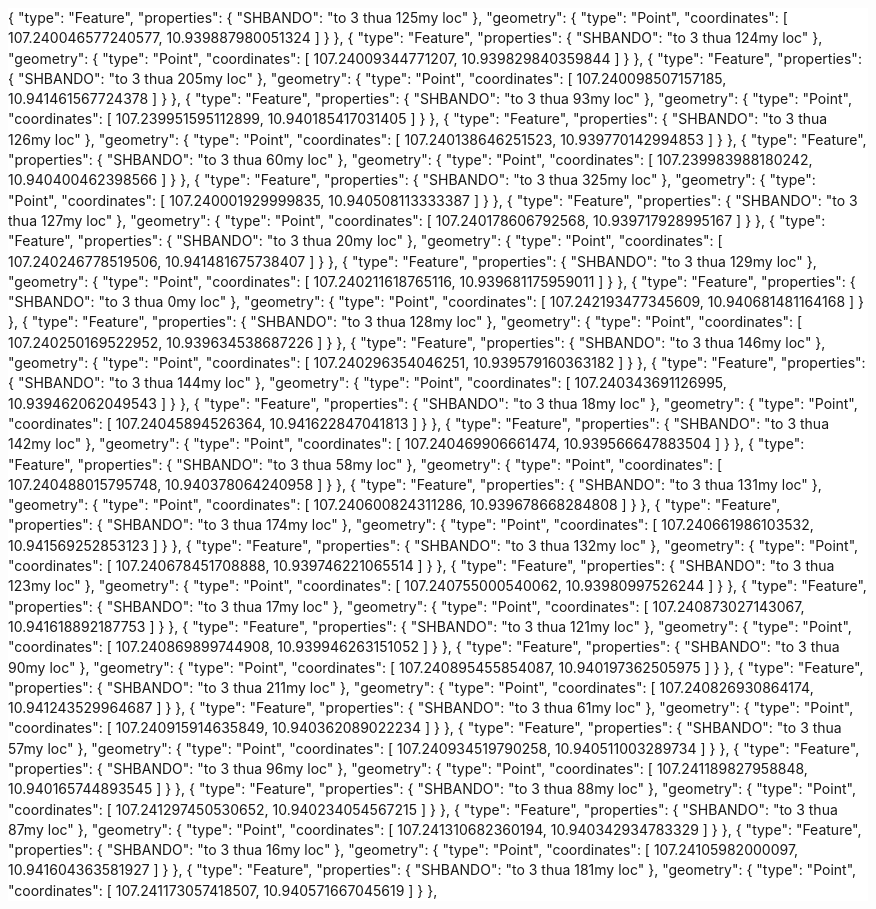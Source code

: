 { "type": "Feature", "properties": { "SHBANDO": "to 3 thua 125my loc" }, "geometry": { "type": "Point", "coordinates": [ 107.240046577240577, 10.939887980051324 ] } },
{ "type": "Feature", "properties": { "SHBANDO": "to 3 thua 124my loc" }, "geometry": { "type": "Point", "coordinates": [ 107.24009344771207, 10.939829840359844 ] } },
{ "type": "Feature", "properties": { "SHBANDO": "to 3 thua 205my loc" }, "geometry": { "type": "Point", "coordinates": [ 107.240098507157185, 10.941461567724378 ] } },
{ "type": "Feature", "properties": { "SHBANDO": "to 3 thua 93my loc" }, "geometry": { "type": "Point", "coordinates": [ 107.239951595112899, 10.940185417031405 ] } },
{ "type": "Feature", "properties": { "SHBANDO": "to 3 thua 126my loc" }, "geometry": { "type": "Point", "coordinates": [ 107.240138646251523, 10.939770142994853 ] } },
{ "type": "Feature", "properties": { "SHBANDO": "to 3 thua 60my loc" }, "geometry": { "type": "Point", "coordinates": [ 107.239983988180242, 10.940400462398566 ] } },
{ "type": "Feature", "properties": { "SHBANDO": "to 3 thua 325my loc" }, "geometry": { "type": "Point", "coordinates": [ 107.240001929999835, 10.940508113333387 ] } },
{ "type": "Feature", "properties": { "SHBANDO": "to 3 thua 127my loc" }, "geometry": { "type": "Point", "coordinates": [ 107.240178606792568, 10.939717928995167 ] } },
{ "type": "Feature", "properties": { "SHBANDO": "to 3 thua 20my loc" }, "geometry": { "type": "Point", "coordinates": [ 107.240246778519506, 10.941481675738407 ] } },
{ "type": "Feature", "properties": { "SHBANDO": "to 3 thua 129my loc" }, "geometry": { "type": "Point", "coordinates": [ 107.240211618765116, 10.939681175959011 ] } },
{ "type": "Feature", "properties": { "SHBANDO": "to 3 thua 0my loc" }, "geometry": { "type": "Point", "coordinates": [ 107.242193477345609, 10.940681481164168 ] } },
{ "type": "Feature", "properties": { "SHBANDO": "to 3 thua 128my loc" }, "geometry": { "type": "Point", "coordinates": [ 107.240250169522952, 10.939634538687226 ] } },
{ "type": "Feature", "properties": { "SHBANDO": "to 3 thua 146my loc" }, "geometry": { "type": "Point", "coordinates": [ 107.240296354046251, 10.939579160363182 ] } },
{ "type": "Feature", "properties": { "SHBANDO": "to 3 thua 144my loc" }, "geometry": { "type": "Point", "coordinates": [ 107.240343691126995, 10.939462062049543 ] } },
{ "type": "Feature", "properties": { "SHBANDO": "to 3 thua 18my loc" }, "geometry": { "type": "Point", "coordinates": [ 107.24045894526364, 10.941622847041813 ] } },
{ "type": "Feature", "properties": { "SHBANDO": "to 3 thua 142my loc" }, "geometry": { "type": "Point", "coordinates": [ 107.240469906661474, 10.939566647883504 ] } },
{ "type": "Feature", "properties": { "SHBANDO": "to 3 thua 58my loc" }, "geometry": { "type": "Point", "coordinates": [ 107.240488015795748, 10.940378064240958 ] } },
{ "type": "Feature", "properties": { "SHBANDO": "to 3 thua 131my loc" }, "geometry": { "type": "Point", "coordinates": [ 107.240600824311286, 10.939678668284808 ] } },
{ "type": "Feature", "properties": { "SHBANDO": "to 3 thua 174my loc" }, "geometry": { "type": "Point", "coordinates": [ 107.240661986103532, 10.941569252853123 ] } },
{ "type": "Feature", "properties": { "SHBANDO": "to 3 thua 132my loc" }, "geometry": { "type": "Point", "coordinates": [ 107.240678451708888, 10.939746221065514 ] } },
{ "type": "Feature", "properties": { "SHBANDO": "to 3 thua 123my loc" }, "geometry": { "type": "Point", "coordinates": [ 107.240755000540062, 10.93980997526244 ] } },
{ "type": "Feature", "properties": { "SHBANDO": "to 3 thua 17my loc" }, "geometry": { "type": "Point", "coordinates": [ 107.240873027143067, 10.941618892187753 ] } },
{ "type": "Feature", "properties": { "SHBANDO": "to 3 thua 121my loc" }, "geometry": { "type": "Point", "coordinates": [ 107.240869899744908, 10.939946263151052 ] } },
{ "type": "Feature", "properties": { "SHBANDO": "to 3 thua 90my loc" }, "geometry": { "type": "Point", "coordinates": [ 107.240895455854087, 10.940197362505975 ] } },
{ "type": "Feature", "properties": { "SHBANDO": "to 3 thua 211my loc" }, "geometry": { "type": "Point", "coordinates": [ 107.240826930864174, 10.941243529964687 ] } },
{ "type": "Feature", "properties": { "SHBANDO": "to 3 thua 61my loc" }, "geometry": { "type": "Point", "coordinates": [ 107.240915914635849, 10.940362089022234 ] } },
{ "type": "Feature", "properties": { "SHBANDO": "to 3 thua 57my loc" }, "geometry": { "type": "Point", "coordinates": [ 107.240934519790258, 10.940511003289734 ] } },
{ "type": "Feature", "properties": { "SHBANDO": "to 3 thua 96my loc" }, "geometry": { "type": "Point", "coordinates": [ 107.241189827958848, 10.940165744893545 ] } },
{ "type": "Feature", "properties": { "SHBANDO": "to 3 thua 88my loc" }, "geometry": { "type": "Point", "coordinates": [ 107.241297450530652, 10.940234054567215 ] } },
{ "type": "Feature", "properties": { "SHBANDO": "to 3 thua 87my loc" }, "geometry": { "type": "Point", "coordinates": [ 107.241310682360194, 10.940342934783329 ] } },
{ "type": "Feature", "properties": { "SHBANDO": "to 3 thua 16my loc" }, "geometry": { "type": "Point", "coordinates": [ 107.24105982000097, 10.941604363581927 ] } },
{ "type": "Feature", "properties": { "SHBANDO": "to 3 thua 181my loc" }, "geometry": { "type": "Point", "coordinates": [ 107.241173057418507, 10.940571667045619 ] } },